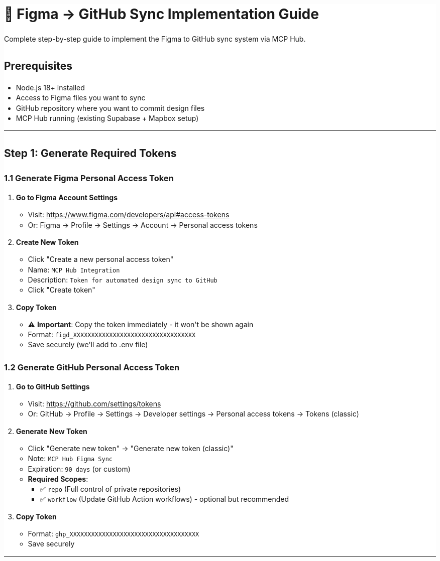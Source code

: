# 🚀 Figma → GitHub Sync Implementation Guide

Complete step-by-step guide to implement the Figma to GitHub sync system via MCP Hub.

## Prerequisites

- Node.js 18+ installed
- Access to Figma files you want to sync
- GitHub repository where you want to commit design files
- MCP Hub running (existing Supabase + Mapbox setup)

---

## Step 1: Generate Required Tokens

### 1.1 Generate Figma Personal Access Token

1. **Go to Figma Account Settings**
   - Visit: https://www.figma.com/developers/api#access-tokens
   - Or: Figma → Profile → Settings → Account → Personal access tokens

2. **Create New Token**
   - Click "Create a new personal access token"
   - Name: `MCP Hub Integration`
   - Description: `Token for automated design sync to GitHub`
   - Click "Create token"

3. **Copy Token**
   - ⚠️ **Important**: Copy the token immediately - it won't be shown again
   - Format: `figd_XXXXXXXXXXXXXXXXXXXXXXXXXXXXXXXXXX`
   - Save securely (we'll add to .env file)

### 1.2 Generate GitHub Personal Access Token

1. **Go to GitHub Settings**
   - Visit: https://github.com/settings/tokens
   - Or: GitHub → Profile → Settings → Developer settings → Personal access tokens → Tokens (classic)

2. **Generate New Token**
   - Click "Generate new token" → "Generate new token (classic)"
   - Note: `MCP Hub Figma Sync`
   - Expiration: `90 days` (or custom)
   - **Required Scopes**:
     - ✅ `repo` (Full control of private repositories)
     - ✅ `workflow` (Update GitHub Action workflows) - optional but recommended

3. **Copy Token**
   - Format: `ghp_XXXXXXXXXXXXXXXXXXXXXXXXXXXXXXXXXXXX`
   - Save securely

---

